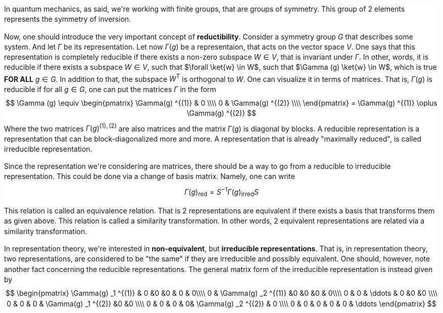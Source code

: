 In quantum mechanics, as said, we're working with finite groups, that are groups of symmetry. 
This group of $2$ elements represents the symmetry of inversion.

Now, one should introduce the very important concept of __reductibility__. 
Consider a symmetry group $G$ that describes some system. And let $\Gamma$ be its representation. 
Let now $\Gamma (g)$ be a representaion, that acts on the vector space $V$. One says that this 
representation is completely reducible if there exists a non-zero subspace $W \in V$, that is invariant 
under $\Gamma$. In other, words, it is reducible if there exists a subspace $W \in V$, such that 
$\forall \ket{w} \in W$, such that $\Gamma (g) \ket{w} \in W$, which is true __FOR ALL__ $g\in G$. In addition 
to that, the subspace $W^\text{T}$ is orthogonal to $W$. One can visualize 
it in terms of matrices. That is, $\Gamma (g)$ is reducible if for all $g\in G$, one can put the matrices $\Gamma$ 
in the form 
$$
\Gamma (g) \equiv
\begin{pmatrix}
\Gamma(g) ^{(1)} & 0 \\\\
0 & \Gamma(g) ^{(2)} \\\\
\end{pmatrix}
= \Gamma(g) ^{(1)} \oplus \Gamma(g) ^{(2)}
$$
Where the two matrices $\Gamma (g) ^{(1),(2)}$ are also matrices and the matrix $\Gamma (g)$ is diagonal by blocks. A reducible 
representation is a representation that can be block-diagonalized more and more. A representation that is already "maximally 
reduced", is called irreducible representation.

Since the representation we're considering are matrices, there should be a way to go from a reducible to irreducible representation. 
This could be done via a change of basis matrix. Namely, one can write 
$$
\Gamma(g) _{\text{red}} = S^{-1} \Gamma(g) _{\text{irred}} S
$$

This relation is called an equivalence relation. That is 2 representations are equivalent if there exists a basis that transforms them as 
given above. This relation is called a similarity transformation. In other words, 2 equivalent representations are related via 
a similarity transformation. 

In representation theory, we're interested in __non-equivalent__, but __irreducible representations__. That is, in representation theory, 
two representations, are considered to be "the same" if they are irreducible and 
possibly equivalent.
One should, however, note another fact concerning the reducible representations. The general matrix form of the irreducible 
representation is instead given by 
$$
\begin{pmatrix}
\Gamma(g) _1 ^{(1)}      & 0 &0 &0 & 0          & 0\\\\
0 & \Gamma(g) _2 ^{(1)}  &0    &0 &0       & 0\\\\
0 & 0 & \ddots           & 0     &0          &0   \\\\
0 & 0 & 0                  & \Gamma(g) _1 ^{(2)} &0 &0            \\\\
0 & 0 & 0                  &  0& \Gamma(g) _2 ^{(2)} & 0          \\\\
0 & 0 & 0 & 0 & 0 & \ddots
\end{pmatrix}
$$
